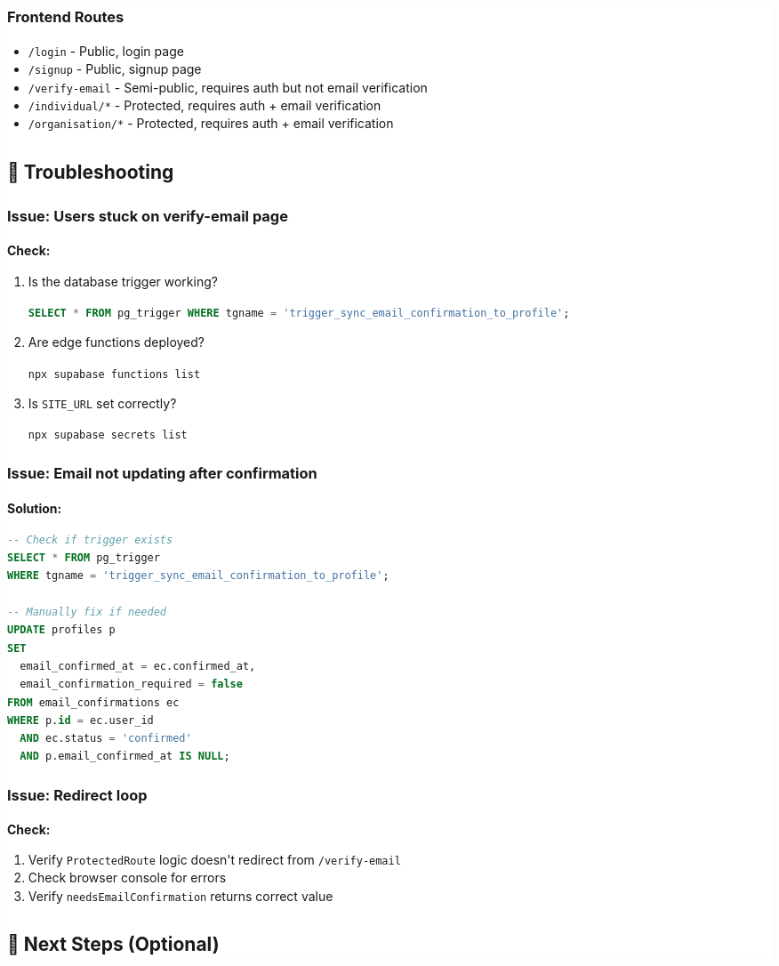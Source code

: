 ### Frontend Routes
- `/login` - Public, login page
- `/signup` - Public, signup page
- `/verify-email` - Semi-public, requires auth but not email verification
- `/individual/*` - Protected, requires auth + email verification
- `/organisation/*` - Protected, requires auth + email verification

## 🐛 Troubleshooting

### Issue: Users stuck on verify-email page
**Check:**
1. Is the database trigger working?
   ```sql
   SELECT * FROM pg_trigger WHERE tgname = 'trigger_sync_email_confirmation_to_profile';
   ```

2. Are edge functions deployed?
   ```bash
   npx supabase functions list
   ```

3. Is `SITE_URL` set correctly?
   ```bash
   npx supabase secrets list
   ```

### Issue: Email not updating after confirmation
**Solution:**
```sql
-- Check if trigger exists
SELECT * FROM pg_trigger 
WHERE tgname = 'trigger_sync_email_confirmation_to_profile';

-- Manually fix if needed
UPDATE profiles p
SET 
  email_confirmed_at = ec.confirmed_at,
  email_confirmation_required = false
FROM email_confirmations ec
WHERE p.id = ec.user_id
  AND ec.status = 'confirmed'
  AND p.email_confirmed_at IS NULL;
```

### Issue: Redirect loop
**Check:**
1. Verify `ProtectedRoute` logic doesn't redirect from `/verify-email`
2. Check browser console for errors
3. Verify `needsEmailConfirmation` returns correct value

## 📝 Next Steps (Optional)
